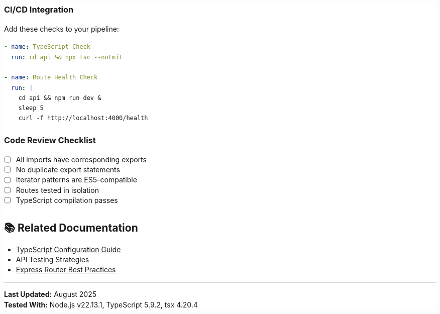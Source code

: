 ### **CI/CD Integration**
Add these checks to your pipeline:
```yaml
- name: TypeScript Check
  run: cd api && npx tsc --noEmit
  
- name: Route Health Check  
  run: |
    cd api && npm run dev &
    sleep 5
    curl -f http://localhost:4000/health
```

### **Code Review Checklist**
- [ ] All imports have corresponding exports
- [ ] No duplicate export statements
- [ ] Iterator patterns are ES5-compatible
- [ ] Routes tested in isolation
- [ ] TypeScript compilation passes

## 📚 **Related Documentation**
- [TypeScript Configuration Guide](./TYPESCRIPT-CONFIG.md)
- [API Testing Strategies](./API-TESTING.md)
- [Express Router Best Practices](./EXPRESS-PATTERNS.md)

---

**Last Updated:** August 2025  
**Tested With:** Node.js v22.13.1, TypeScript 5.9.2, tsx 4.20.4
